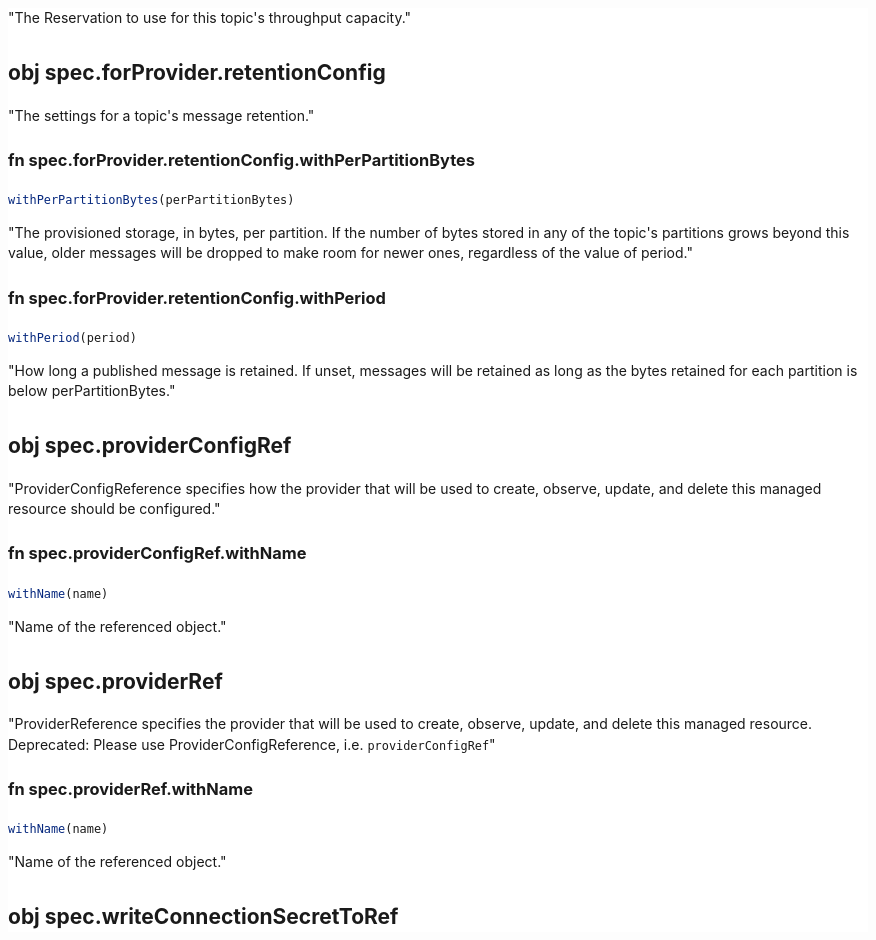 "The Reservation to use for this topic's throughput capacity."

## obj spec.forProvider.retentionConfig

"The settings for a topic's message retention."

### fn spec.forProvider.retentionConfig.withPerPartitionBytes

```ts
withPerPartitionBytes(perPartitionBytes)
```

"The provisioned storage, in bytes, per partition. If the number of bytes stored in any of the topic's partitions grows beyond this value, older messages will be dropped to make room for newer ones, regardless of the value of period."

### fn spec.forProvider.retentionConfig.withPeriod

```ts
withPeriod(period)
```

"How long a published message is retained. If unset, messages will be retained as long as the bytes retained for each partition is below perPartitionBytes."

## obj spec.providerConfigRef

"ProviderConfigReference specifies how the provider that will be used to create, observe, update, and delete this managed resource should be configured."

### fn spec.providerConfigRef.withName

```ts
withName(name)
```

"Name of the referenced object."

## obj spec.providerRef

"ProviderReference specifies the provider that will be used to create, observe, update, and delete this managed resource. Deprecated: Please use ProviderConfigReference, i.e. `providerConfigRef`"

### fn spec.providerRef.withName

```ts
withName(name)
```

"Name of the referenced object."

## obj spec.writeConnectionSecretToRef
